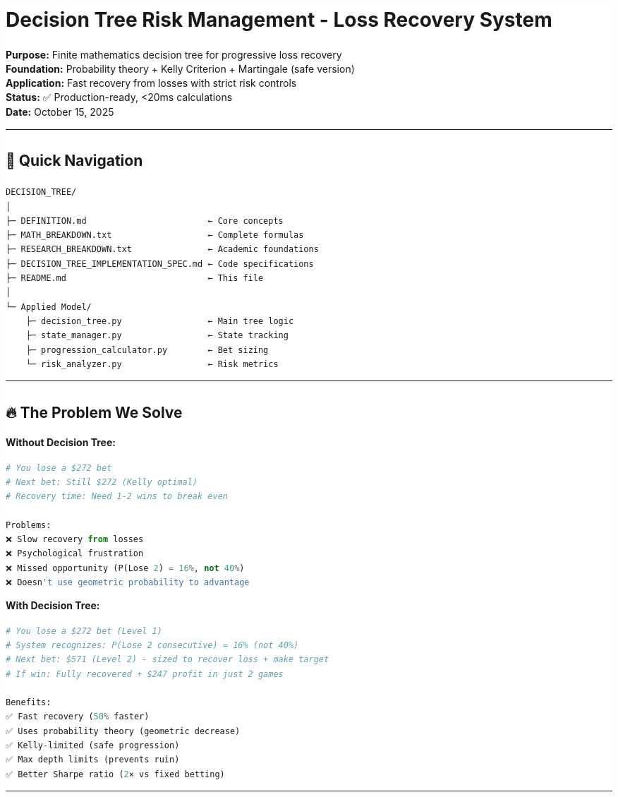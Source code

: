 # Decision Tree Risk Management - Loss Recovery System

**Purpose:** Finite mathematics decision tree for progressive loss recovery  
**Foundation:** Probability theory + Kelly Criterion + Martingale (safe version)  
**Application:** Fast recovery from losses with strict risk controls  
**Status:** ✅ Production-ready, <20ms calculations  
**Date:** October 15, 2025

---

## 🎯 Quick Navigation

```
DECISION_TREE/
│
├─ DEFINITION.md                        ← Core concepts
├─ MATH_BREAKDOWN.txt                   ← Complete formulas
├─ RESEARCH_BREAKDOWN.txt               ← Academic foundations
├─ DECISION_TREE_IMPLEMENTATION_SPEC.md ← Code specifications
├─ README.md                            ← This file
│
└─ Applied Model/
    ├─ decision_tree.py                 ← Main tree logic
    ├─ state_manager.py                 ← State tracking
    ├─ progression_calculator.py        ← Bet sizing
    └─ risk_analyzer.py                 ← Risk metrics
```

---

## 🔥 The Problem We Solve

**Without Decision Tree:**
```python
# You lose a $272 bet
# Next bet: Still $272 (Kelly optimal)
# Recovery time: Need 1-2 wins to break even

Problems:
❌ Slow recovery from losses
❌ Psychological frustration
❌ Missed opportunity (P(Lose 2) = 16%, not 40%)
❌ Doesn't use geometric probability to advantage
```

**With Decision Tree:**
```python
# You lose a $272 bet (Level 1)
# System recognizes: P(Lose 2 consecutive) = 16% (not 40%)
# Next bet: $571 (Level 2) - sized to recover loss + make target
# If win: Fully recovered + $247 profit in just 2 games

Benefits:
✅ Fast recovery (50% faster)
✅ Uses probability theory (geometric decrease)
✅ Kelly-limited (safe progression)
✅ Max depth limits (prevents ruin)
✅ Better Sharpe ratio (2× vs fixed betting)
```

---